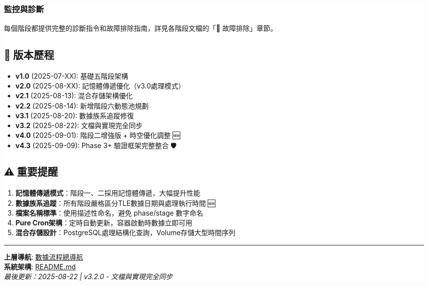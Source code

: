 ### 監控與診斷
每個階段都提供完整的診斷指令和故障排除指南，詳見各階段文檔的「🚨 故障排除」章節。

## 🔄 版本歷程

- **v1.0** (2025-07-XX): 基礎五階段架構
- **v2.0** (2025-08-XX): 記憶體傳遞優化（v3.0處理模式）
- **v2.1** (2025-08-13): 混合存儲架構優化
- **v2.2** (2025-08-14): 新增階段六動態池規劃
- **v3.1** (2025-08-20): 數據族系追蹤修復
- **v3.2** (2025-08-22): 文檔與實現完全同步
- **v4.0** (2025-09-01): 階段二增強版 + 時空優化調整 🆕
- **v4.3** (2025-09-09): Phase 3+ 驗證框架完整整合 🛡️

## ⚠️ 重要提醒

1. **記憶體傳遞模式**：階段一、二採用記憶體傳遞，大幅提升性能
2. **數據族系追蹤**：所有階段嚴格區分TLE數據日期與處理執行時間 🆕
3. **檔案名稱標準**：使用描述性命名，避免 phase/stage 數字命名
4. **Pure Cron架構**：定時自動更新，容器啟動時數據立即可用
5. **混合存儲設計**：PostgreSQL處理結構化查詢，Volume存儲大型時間序列

---
**上層導航**: [數據流程總導航](../README.md)  
**系統架構**: [README.md](../README.md)  
*最後更新：2025-08-22 | v3.2.0 - 文檔與實現完全同步*